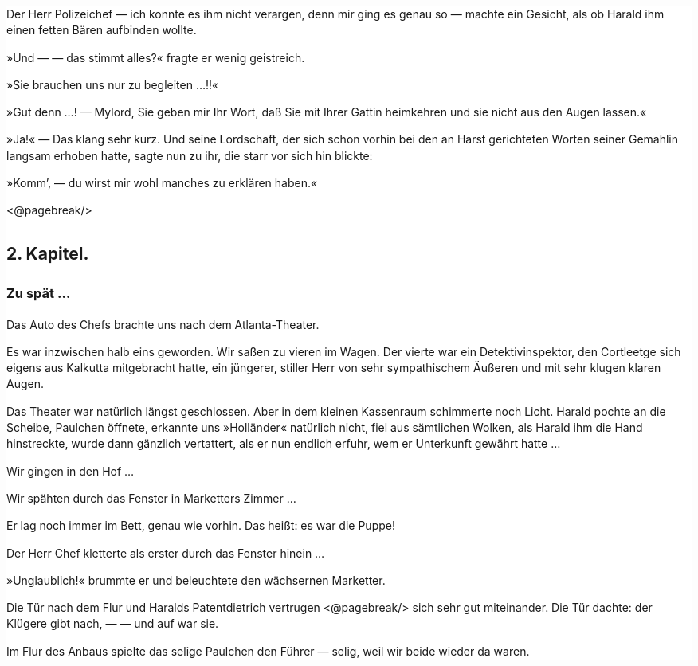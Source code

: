 Der Herr Polizeichef — ich konnte es ihm nicht verargen,
denn mir ging es genau so — machte ein Gesicht,
als ob Harald ihm einen fetten Bären aufbinden wollte.

»Und — — das stimmt alles?« fragte er wenig geistreich.

»Sie brauchen uns nur zu begleiten …!!«

»Gut denn …! — Mylord, Sie geben mir Ihr Wort,
daß Sie mit Ihrer Gattin heimkehren und sie nicht aus den
Augen lassen.«

»Ja!« — Das klang sehr kurz. Und seine Lordschaft,
der sich schon vorhin bei den an Harst gerichteten Worten
seiner Gemahlin langsam erhoben hatte, sagte nun zu ihr,
die starr vor sich hin blickte:

»Komm’, — du wirst mir wohl manches zu erklären
haben.«

<@pagebreak/>

<h2>2. Kapitel.</h2>
<h3>Zu spät …</h3>

Das Auto des Chefs brachte uns nach dem Atlanta-Theater.

Es war inzwischen halb eins geworden. Wir saßen zu
vieren im Wagen. Der vierte war ein Detektivinspektor,
den Cortleetge sich eigens aus Kalkutta mitgebracht hatte,
ein jüngerer, stiller Herr von sehr sympathischem Äußeren
und mit sehr klugen klaren Augen.

Das Theater war natürlich längst geschlossen. Aber in
dem kleinen Kassenraum schimmerte noch Licht. Harald pochte
an die Scheibe, Paulchen öffnete, erkannte uns »Holländer«
natürlich nicht, fiel aus sämtlichen Wolken, als Harald
ihm die Hand hinstreckte, wurde dann gänzlich vertattert, als
er nun endlich erfuhr, wem er Unterkunft gewährt hatte …

Wir gingen in den Hof …

Wir spähten durch das Fenster in Marketters Zimmer …

Er lag noch immer im Bett, genau wie vorhin. Das heißt:
es war die Puppe!

Der Herr Chef kletterte als erster durch das Fenster
hinein …

»Unglaublich!« brummte er und beleuchtete den wächsernen
Marketter.

Die Tür nach dem Flur und Haralds Patentdietrich vertrugen
<@pagebreak/>
sich sehr gut miteinander. Die Tür dachte: der Klügere
gibt nach, — — und auf war sie.

Im Flur des Anbaus spielte das selige Paulchen den
Führer — selig, weil wir beide wieder da waren.
